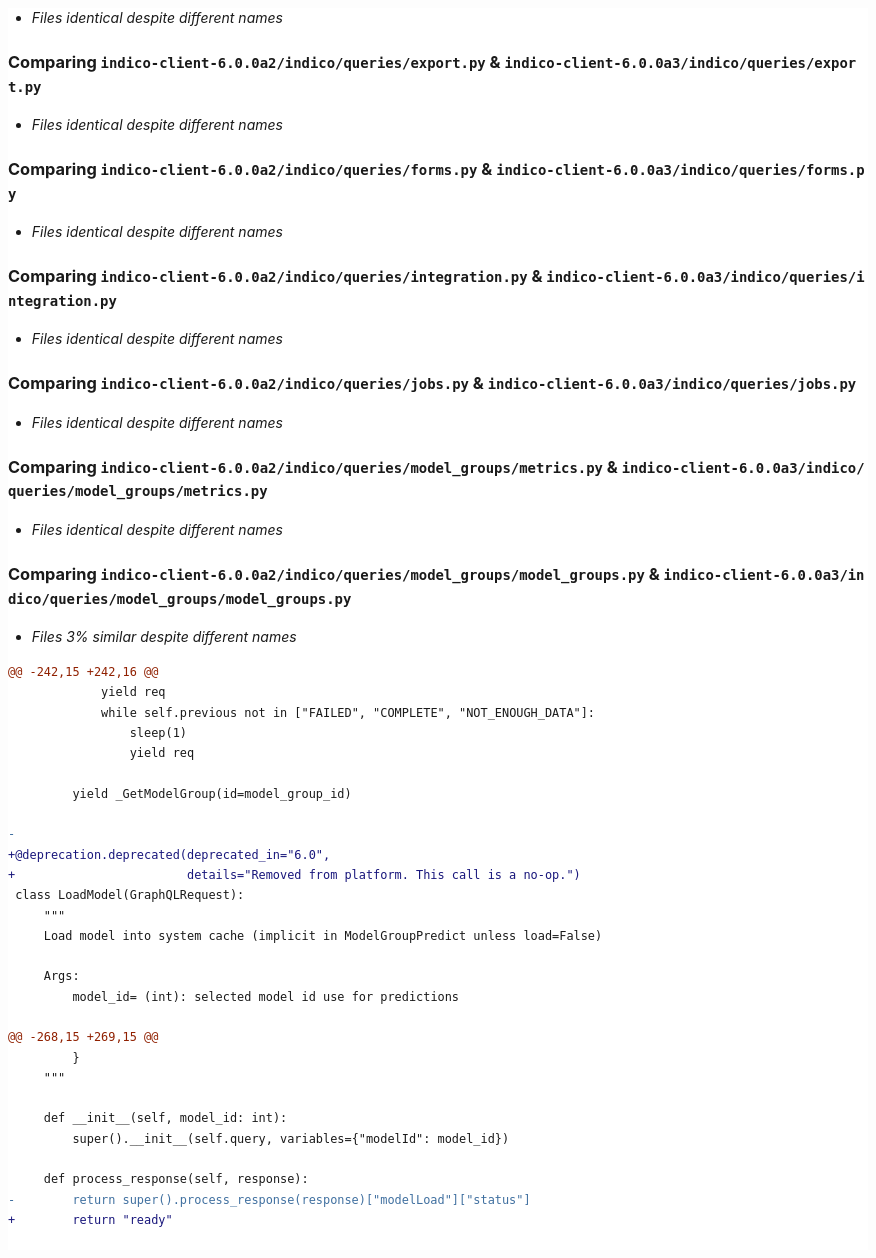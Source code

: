  * *Files identical despite different names*

### Comparing `indico-client-6.0.0a2/indico/queries/export.py` & `indico-client-6.0.0a3/indico/queries/export.py`

 * *Files identical despite different names*

### Comparing `indico-client-6.0.0a2/indico/queries/forms.py` & `indico-client-6.0.0a3/indico/queries/forms.py`

 * *Files identical despite different names*

### Comparing `indico-client-6.0.0a2/indico/queries/integration.py` & `indico-client-6.0.0a3/indico/queries/integration.py`

 * *Files identical despite different names*

### Comparing `indico-client-6.0.0a2/indico/queries/jobs.py` & `indico-client-6.0.0a3/indico/queries/jobs.py`

 * *Files identical despite different names*

### Comparing `indico-client-6.0.0a2/indico/queries/model_groups/metrics.py` & `indico-client-6.0.0a3/indico/queries/model_groups/metrics.py`

 * *Files identical despite different names*

### Comparing `indico-client-6.0.0a2/indico/queries/model_groups/model_groups.py` & `indico-client-6.0.0a3/indico/queries/model_groups/model_groups.py`

 * *Files 3% similar despite different names*

```diff
@@ -242,15 +242,16 @@
             yield req
             while self.previous not in ["FAILED", "COMPLETE", "NOT_ENOUGH_DATA"]:
                 sleep(1)
                 yield req
 
         yield _GetModelGroup(id=model_group_id)
 
-
+@deprecation.deprecated(deprecated_in="6.0",
+                        details="Removed from platform. This call is a no-op.")
 class LoadModel(GraphQLRequest):
     """
     Load model into system cache (implicit in ModelGroupPredict unless load=False)
 
     Args:
         model_id= (int): selected model id use for predictions
 
@@ -268,15 +269,15 @@
         }
     """
 
     def __init__(self, model_id: int):
         super().__init__(self.query, variables={"modelId": model_id})
 
     def process_response(self, response):
-        return super().process_response(response)["modelLoad"]["status"]
+        return "ready"
 
```